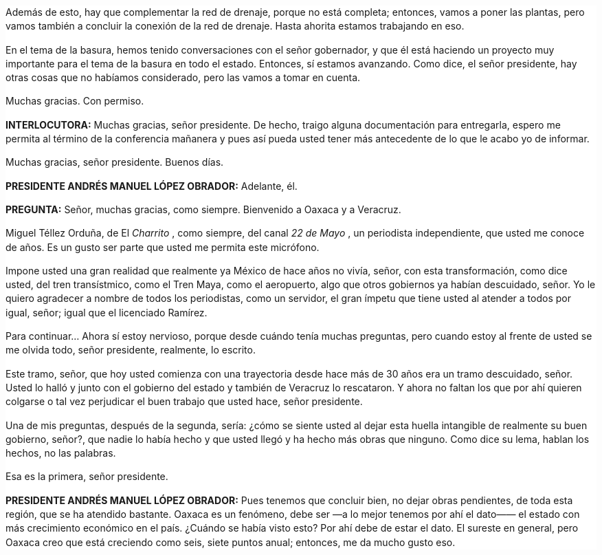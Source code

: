 Además de esto, hay que complementar la red de drenaje, porque no está
completa; entonces, vamos a poner las plantas, pero vamos también a concluir
la conexión de la red de drenaje. Hasta ahorita estamos trabajando en eso.

En el tema de la basura, hemos tenido conversaciones con el señor gobernador,
y que él está haciendo un proyecto muy importante para el tema de la basura en
todo el estado. Entonces, sí estamos avanzando. Como dice, el señor
presidente, hay otras cosas que no habíamos considerado, pero las vamos a
tomar en cuenta.

Muchas gracias. Con permiso.

**INTERLOCUTORA:** Muchas gracias, señor presidente. De hecho, traigo alguna
documentación para entregarla, espero me permita al término de la conferencia
mañanera y pues así pueda usted tener más antecedente de lo que le acabo yo de
informar.

Muchas gracias, señor presidente. Buenos días.

**PRESIDENTE ANDRÉS MANUEL LÓPEZ OBRADOR:** Adelante, él.

**PREGUNTA:** Señor, muchas gracias, como siempre. Bienvenido a Oaxaca y a
Veracruz.

Miguel Téllez Orduña, de El _Charrito_ , como siempre, del canal _22 de Mayo_
, un periodista independiente, que usted me conoce de años. Es un gusto ser
parte que usted me permita este micrófono.

Impone usted una gran realidad que realmente ya México de hace años no vivía,
señor, con esta transformación, como dice usted, del tren transístmico, como
el Tren Maya, como el aeropuerto, algo que otros gobiernos ya habían
descuidado, señor. Yo le quiero agradecer a nombre de todos los periodistas,
como un servidor, el gran ímpetu que tiene usted al atender a todos por igual,
señor; igual que el licenciado Ramírez.

Para continuar… Ahora sí estoy nervioso, porque desde cuándo tenía muchas
preguntas, pero cuando estoy al frente de usted se me olvida todo, señor
presidente, realmente, lo escrito.

Este tramo, señor, que hoy usted comienza con una trayectoria desde hace más
de 30 años era un tramo descuidado, señor. Usted lo halló y junto con el
gobierno del estado y también de Veracruz lo rescataron. Y ahora no faltan los
que por ahí quieren colgarse o tal vez perjudicar el buen trabajo que usted
hace, señor presidente.

Una de mis preguntas, después de la segunda, sería: ¿cómo se siente usted al
dejar esta huella intangible de realmente su buen gobierno, señor?, que nadie
lo había hecho y que usted llegó y ha hecho más obras que ninguno. Como dice
su lema, hablan los hechos, no las palabras.

Esa es la primera, señor presidente.

**PRESIDENTE ANDRÉS MANUEL LÓPEZ OBRADOR:** Pues tenemos que concluir bien, no
dejar obras pendientes, de toda esta región, que se ha atendido bastante.
Oaxaca es un fenómeno, debe ser —a lo mejor tenemos por ahí el dato—— el
estado con más crecimiento económico en el país. ¿Cuándo se había visto esto?
Por ahí debe de estar el dato. El sureste en general, pero Oaxaca creo que
está creciendo como seis, siete puntos anual; entonces, me da mucho gusto eso.
